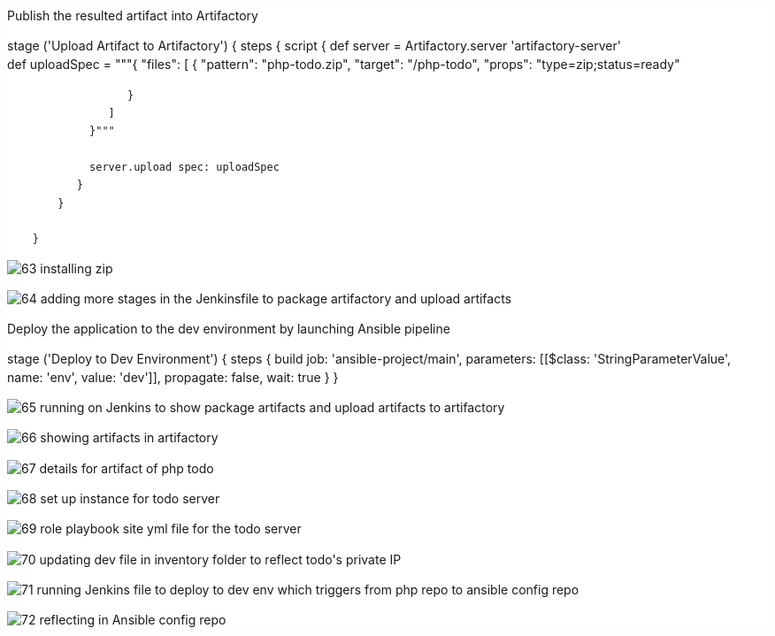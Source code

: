   Publish the resulted artifact into Artifactory

  stage ('Upload Artifact to Artifactory') {
          steps {
            script { 
                 def server = Artifactory.server 'artifactory-server'                 
                 def uploadSpec = """{
                    "files": [
                      {
                       "pattern": "php-todo.zip",
                       "target": "<name-of-artifact-repository>/php-todo",
                       "props": "type=zip;status=ready"

                       }
                    ]
                 }""" 

                 server.upload spec: uploadSpec
               }
            }

        }

![63 installing zip](https://github.com/Sakirat/Project_Based_Learning/assets/110112922/45c8b66e-8f02-45f0-b4da-3f1276db51cc)

![64 adding more stages in the Jenkinsfile to package artifactory and upload artifacts](https://github.com/Sakirat/Project_Based_Learning/assets/110112922/55b814ae-03f5-4f5f-a63a-7bb46f477ec2)


Deploy the application to the dev environment by launching Ansible pipeline

stage ('Deploy to Dev Environment') {
    steps {
    build job: 'ansible-project/main', parameters: [[$class: 'StringParameterValue', name: 'env', value: 'dev']], propagate: false, wait: true
    }
  }

![65 running on Jenkins to show package artifacts and upload artifacts to artifactory](https://github.com/Sakirat/Project_Based_Learning/assets/110112922/4c406cb3-58a2-4033-b6b2-6ce542241a58)

![66 showing artifacts in artifactory](https://github.com/Sakirat/Project_Based_Learning/assets/110112922/8267d67d-c06d-4917-91d8-5580630e10d6)

![67 details for artifact of php todo](https://github.com/Sakirat/Project_Based_Learning/assets/110112922/fdba9521-1b6d-4429-a64b-25dc12ffb6fd)

![68 set up instance for todo server](https://github.com/Sakirat/Project_Based_Learning/assets/110112922/c9930c52-60cc-44d1-b1cf-d4498740d32c)

![69 role playbook site yml file for the todo server](https://github.com/Sakirat/Project_Based_Learning/assets/110112922/a7e5da11-f5b5-469c-b0ae-7a30b3001d1d)

![70 updating dev file in inventory folder to reflect todo's private IP](https://github.com/Sakirat/Project_Based_Learning/assets/110112922/295dcffc-0da3-4ad4-98d8-5a234abdad24)

![71 running Jenkins file to deploy to dev env which triggers from php repo to ansible config repo](https://github.com/Sakirat/Project_Based_Learning/assets/110112922/0b988251-5871-4028-9387-f70364f7a4e1)

![72 reflecting in Ansible config repo](https://github.com/Sakirat/Project_Based_Learning/assets/110112922/a4b8c14a-f2bd-47d1-b15a-5e7abf1338b0)
